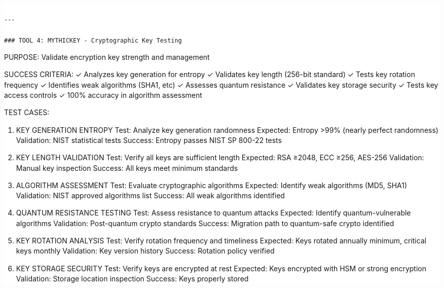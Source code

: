 ```

---

### TOOL 4: MYTHICKEY - Cryptographic Key Testing

```
PURPOSE: Validate encryption key strength and management

SUCCESS CRITERIA:
✓ Analyzes key generation for entropy
✓ Validates key length (256-bit standard)
✓ Tests key rotation frequency
✓ Identifies weak algorithms (SHA1, etc)
✓ Assesses quantum resistance
✓ Validates key storage security
✓ Tests key access controls
✓ 100% accuracy in algorithm assessment

TEST CASES:

1. KEY GENERATION ENTROPY
   Test: Analyze key generation randomness
   Expected: Entropy >99% (nearly perfect randomness)
   Validation: NIST statistical tests
   Success: Entropy passes NIST SP 800-22 tests

2. KEY LENGTH VALIDATION
   Test: Verify all keys are sufficient length
   Expected: RSA ≥2048, ECC ≥256, AES-256
   Validation: Manual key inspection
   Success: All keys meet minimum standards

3. ALGORITHM ASSESSMENT
   Test: Evaluate cryptographic algorithms
   Expected: Identify weak algorithms (MD5, SHA1)
   Validation: NIST approved algorithms list
   Success: All weak algorithms identified

4. QUANTUM RESISTANCE TESTING
   Test: Assess resistance to quantum attacks
   Expected: Identify quantum-vulnerable algorithms
   Validation: Post-quantum crypto standards
   Success: Migration path to quantum-safe crypto identified

5. KEY ROTATION ANALYSIS
   Test: Verify rotation frequency and timeliness
   Expected: Keys rotated annually minimum, critical keys monthly
   Validation: Key version history
   Success: Rotation policy verified

6. KEY STORAGE SECURITY
   Test: Verify keys are encrypted at rest
   Expected: Keys encrypted with HSM or strong encryption
   Validation: Storage location inspection
   Success: Keys properly stored
